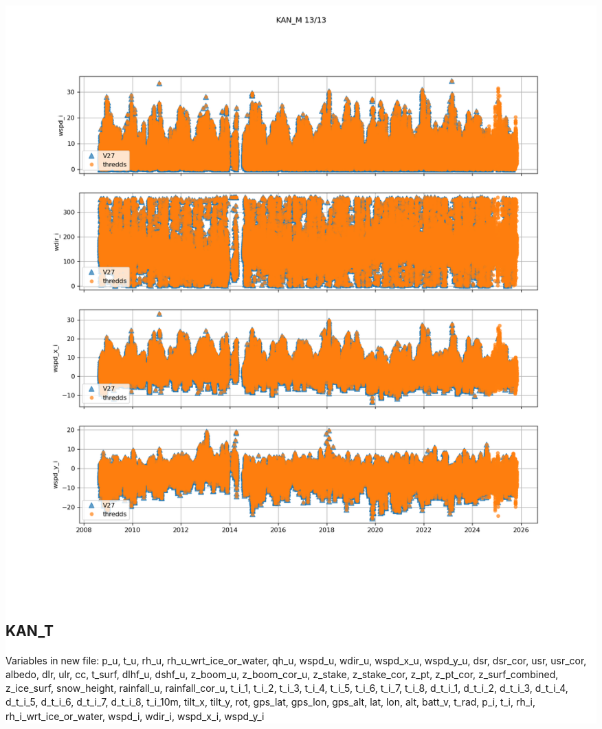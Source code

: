 ![KAN_M](../figures/V27_versus_thredds_hour/KAN_M_12.png)
 
## <a id='s1-11' />KAN_T
Variables in new file:
p_u, t_u, rh_u, rh_u_wrt_ice_or_water, qh_u, wspd_u, wdir_u, wspd_x_u, wspd_y_u, dsr, dsr_cor, usr, usr_cor, albedo, dlr, ulr, cc, t_surf, dlhf_u, dshf_u, z_boom_u, z_boom_cor_u, z_stake, z_stake_cor, z_pt, z_pt_cor, z_surf_combined, z_ice_surf, snow_height, rainfall_u, rainfall_cor_u, t_i_1, t_i_2, t_i_3, t_i_4, t_i_5, t_i_6, t_i_7, t_i_8, d_t_i_1, d_t_i_2, d_t_i_3, d_t_i_4, d_t_i_5, d_t_i_6, d_t_i_7, d_t_i_8, t_i_10m, tilt_x, tilt_y, rot, gps_lat, gps_lon, gps_alt, lat, lon, alt, batt_v, t_rad, p_i, t_i, rh_i, rh_i_wrt_ice_or_water, wspd_i, wdir_i, wspd_x_i, wspd_y_i
